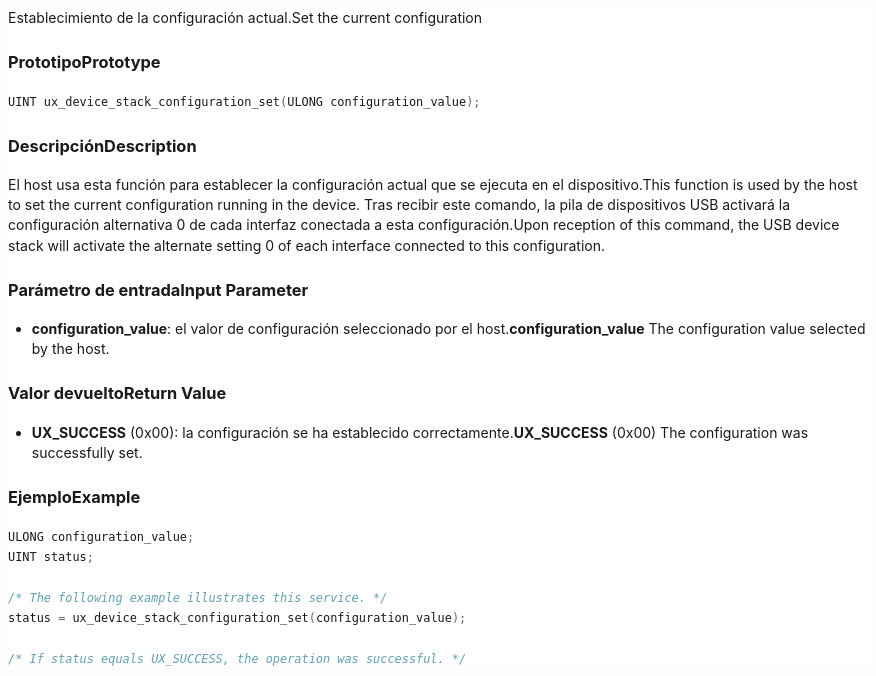 <span data-ttu-id="a98e4-179">Establecimiento de la configuración actual.</span><span class="sxs-lookup"><span data-stu-id="a98e4-179">Set the current configuration</span></span>

### <a name="prototype"></a><span data-ttu-id="a98e4-180">Prototipo</span><span class="sxs-lookup"><span data-stu-id="a98e4-180">Prototype</span></span>

```c
UINT ux_device_stack_configuration_set(ULONG configuration_value);
```

### <a name="description"></a><span data-ttu-id="a98e4-181">Descripción</span><span class="sxs-lookup"><span data-stu-id="a98e4-181">Description</span></span>

<span data-ttu-id="a98e4-182">El host usa esta función para establecer la configuración actual que se ejecuta en el dispositivo.</span><span class="sxs-lookup"><span data-stu-id="a98e4-182">This function is used by the host to set the current configuration running in the device.</span></span> <span data-ttu-id="a98e4-183">Tras recibir este comando, la pila de dispositivos USB activará la configuración alternativa 0 de cada interfaz conectada a esta configuración.</span><span class="sxs-lookup"><span data-stu-id="a98e4-183">Upon reception of this command, the USB device stack will activate the alternate setting 0 of each interface connected to this configuration.</span></span>

### <a name="input-parameter"></a><span data-ttu-id="a98e4-184">Parámetro de entrada</span><span class="sxs-lookup"><span data-stu-id="a98e4-184">Input Parameter</span></span>

- <span data-ttu-id="a98e4-185">**configuration_value**: el valor de configuración seleccionado por el host.</span><span class="sxs-lookup"><span data-stu-id="a98e4-185">**configuration_value** The configuration value selected by the host.</span></span>

### <a name="return-value"></a><span data-ttu-id="a98e4-186">Valor devuelto</span><span class="sxs-lookup"><span data-stu-id="a98e4-186">Return Value</span></span>

- <span data-ttu-id="a98e4-187">**UX_SUCCESS** (0x00): la configuración se ha establecido correctamente.</span><span class="sxs-lookup"><span data-stu-id="a98e4-187">**UX_SUCCESS** (0x00) The configuration was successfully set.</span></span>

### <a name="example"></a><span data-ttu-id="a98e4-188">Ejemplo</span><span class="sxs-lookup"><span data-stu-id="a98e4-188">Example</span></span>

```c
ULONG configuration_value;
UINT status;

/* The following example illustrates this service. */
status = ux_device_stack_configuration_set(configuration_value);

/* If status equals UX_SUCCESS, the operation was successful. */
```
